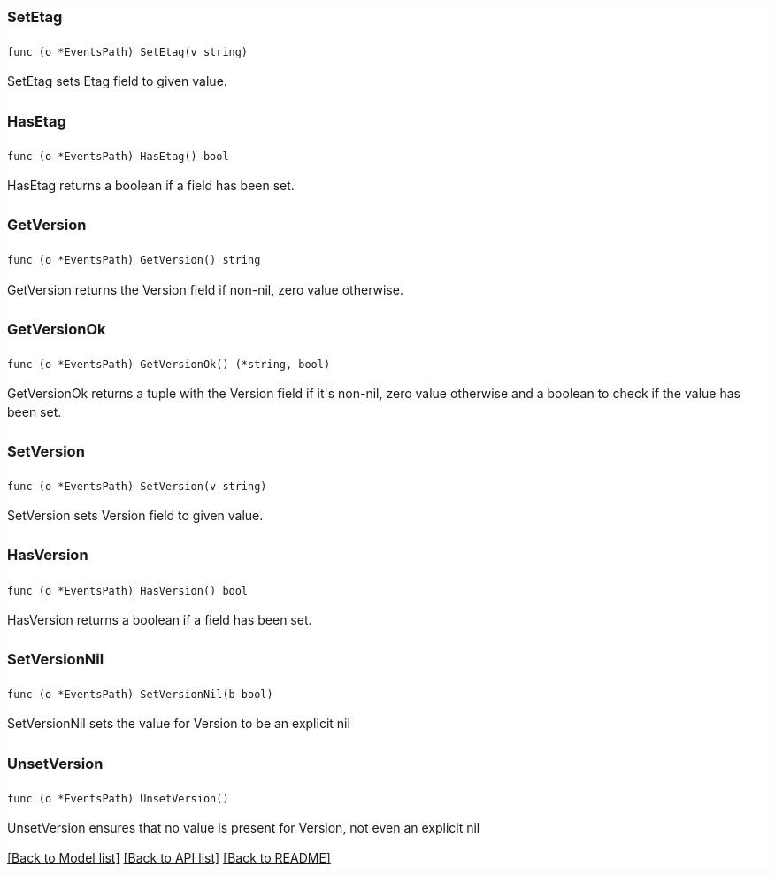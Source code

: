### SetEtag

`func (o *EventsPath) SetEtag(v string)`

SetEtag sets Etag field to given value.

### HasEtag

`func (o *EventsPath) HasEtag() bool`

HasEtag returns a boolean if a field has been set.

### GetVersion

`func (o *EventsPath) GetVersion() string`

GetVersion returns the Version field if non-nil, zero value otherwise.

### GetVersionOk

`func (o *EventsPath) GetVersionOk() (*string, bool)`

GetVersionOk returns a tuple with the Version field if it's non-nil, zero value otherwise
and a boolean to check if the value has been set.

### SetVersion

`func (o *EventsPath) SetVersion(v string)`

SetVersion sets Version field to given value.

### HasVersion

`func (o *EventsPath) HasVersion() bool`

HasVersion returns a boolean if a field has been set.

### SetVersionNil

`func (o *EventsPath) SetVersionNil(b bool)`

 SetVersionNil sets the value for Version to be an explicit nil

### UnsetVersion
`func (o *EventsPath) UnsetVersion()`

UnsetVersion ensures that no value is present for Version, not even an explicit nil

[[Back to Model list]](../README.md#documentation-for-models) [[Back to API list]](../README.md#documentation-for-api-endpoints) [[Back to README]](../README.md)


